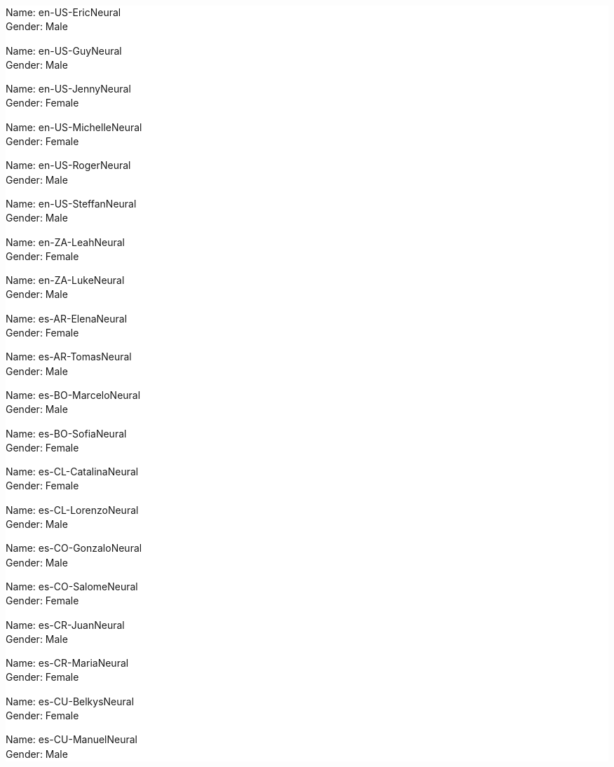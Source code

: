 Name: en-US-EricNeural  
Gender: Male  
  
Name: en-US-GuyNeural  
Gender: Male  
  
Name: en-US-JennyNeural  
Gender: Female  
  
Name: en-US-MichelleNeural  
Gender: Female  
  
Name: en-US-RogerNeural  
Gender: Male  
  
Name: en-US-SteffanNeural  
Gender: Male  
  
Name: en-ZA-LeahNeural  
Gender: Female  
  
Name: en-ZA-LukeNeural  
Gender: Male  
  
Name: es-AR-ElenaNeural  
Gender: Female  
  
Name: es-AR-TomasNeural  
Gender: Male  
  
Name: es-BO-MarceloNeural  
Gender: Male  
  
Name: es-BO-SofiaNeural  
Gender: Female  
  
Name: es-CL-CatalinaNeural  
Gender: Female  
  
Name: es-CL-LorenzoNeural  
Gender: Male  
  
Name: es-CO-GonzaloNeural  
Gender: Male  
  
Name: es-CO-SalomeNeural  
Gender: Female  
  
Name: es-CR-JuanNeural  
Gender: Male  
  
Name: es-CR-MariaNeural  
Gender: Female  
  
Name: es-CU-BelkysNeural  
Gender: Female  
  
Name: es-CU-ManuelNeural  
Gender: Male  
  